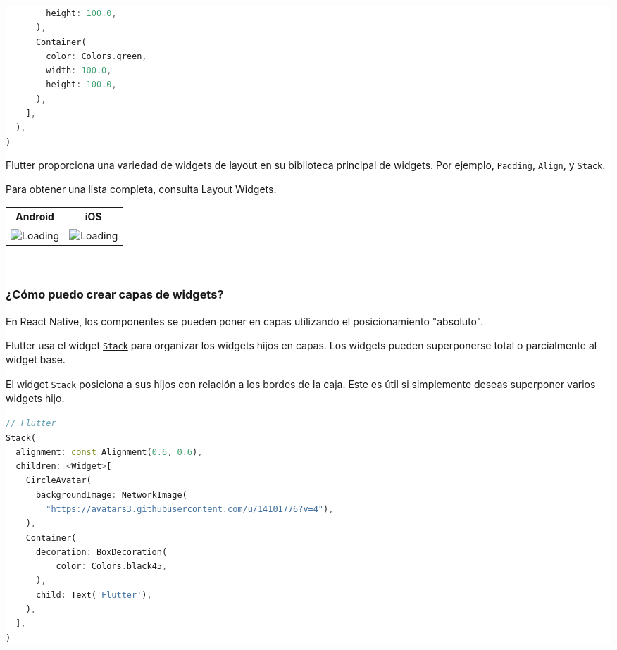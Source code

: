 ```Dart
        height: 100.0,
      ),
      Container(
        color: Colors.green,
        width: 100.0,
        height: 100.0,
      ),
    ],
  ),
)
```
Flutter proporciona una variedad de widgets de layout en su biblioteca principal de widgets. Por ejemplo, [`Padding`](https://docs.flutter.io/flutter/widgets/Padding-class.html), [`Align`](https://docs.flutter.io/flutter/widgets/Align-class.html), y [`Stack`](https://docs.flutter.io/flutter/widgets/Stack-class.html).

Para obtener una lista completa, consulta [Layout Widgets](/widgets/layout/).



|Android|iOS|
|:---:|:--:|
|<img src="images/basic_layout_android.gif?raw=true" style="width:300px;" alt="Loading">|<img src="images/basic_layout_iOS.gif?raw=true" style="width:300px;" alt="Loading">|

<br>

### ¿Cómo puedo crear capas de widgets?

En React Native, los componentes se pueden poner en capas utilizando el posicionamiento "absoluto".

Flutter usa el widget [`Stack`](https://docs.flutter.io/flutter/widgets/Stack-class.html) para organizar los widgets hijos en capas. Los widgets pueden superponerse total o parcialmente al widget base.

El widget `Stack` posiciona a sus hijos con relación a los bordes de la caja. Este
es útil si simplemente deseas superponer varios widgets hijo.


```Dart
// Flutter
Stack(
  alignment: const Alignment(0.6, 0.6),
  children: <Widget>[
    CircleAvatar(
      backgroundImage: NetworkImage(
        "https://avatars3.githubusercontent.com/u/14101776?v=4"),
    ),
    Container(
      decoration: BoxDecoration(
          color: Colors.black45,
      ),
      child: Text('Flutter'),
    ),
  ],
)
```
